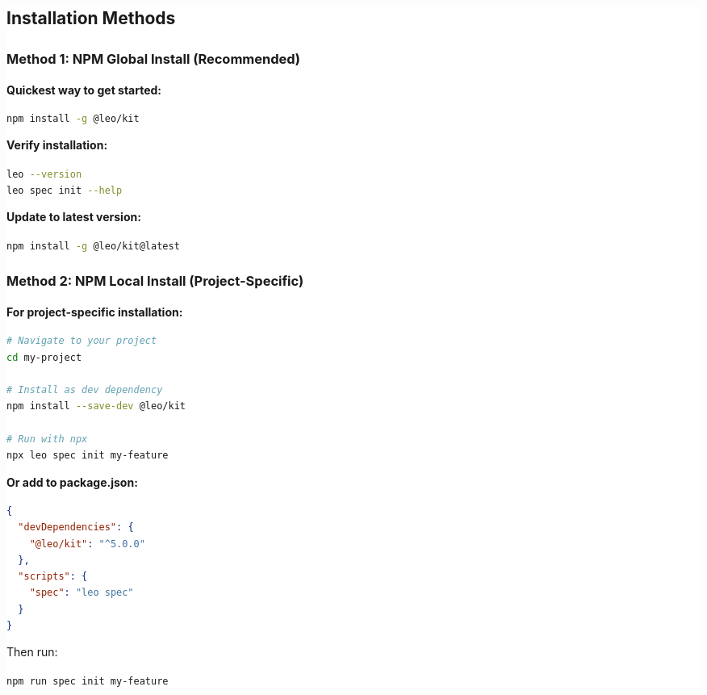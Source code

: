 
## Installation Methods

### Method 1: NPM Global Install (Recommended)

**Quickest way to get started:**

```bash
npm install -g @leo/kit
```

**Verify installation:**

```bash
leo --version
leo spec init --help
```

**Update to latest version:**

```bash
npm install -g @leo/kit@latest
```

### Method 2: NPM Local Install (Project-Specific)

**For project-specific installation:**

```bash
# Navigate to your project
cd my-project

# Install as dev dependency
npm install --save-dev @leo/kit

# Run with npx
npx leo spec init my-feature
```

**Or add to package.json:**

```json
{
  "devDependencies": {
    "@leo/kit": "^5.0.0"
  },
  "scripts": {
    "spec": "leo spec"
  }
}
```

Then run:

```bash
npm run spec init my-feature
```
